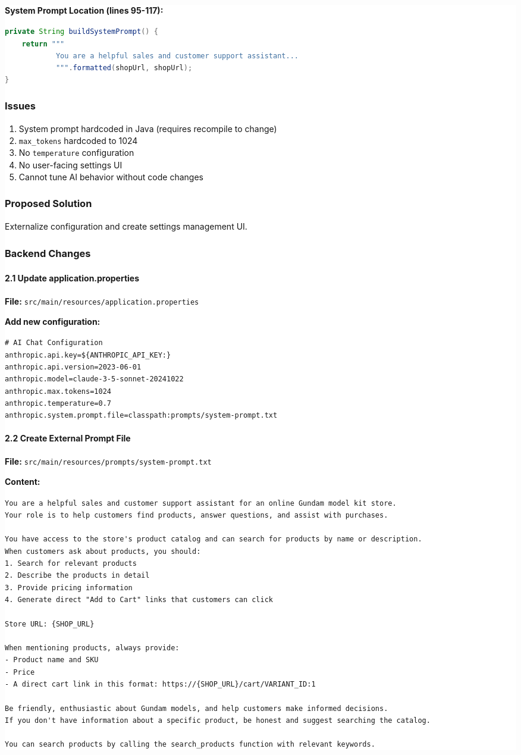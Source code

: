 **System Prompt Location (lines 95-117):**
```java
private String buildSystemPrompt() {
    return """
            You are a helpful sales and customer support assistant...
            """.formatted(shopUrl, shopUrl);
}
```

### Issues

1. System prompt hardcoded in Java (requires recompile to change)
2. `max_tokens` hardcoded to 1024
3. No `temperature` configuration
4. No user-facing settings UI
5. Cannot tune AI behavior without code changes

### Proposed Solution

Externalize configuration and create settings management UI.

### Backend Changes

#### 2.1 Update application.properties

**File:** `src/main/resources/application.properties`

**Add new configuration:**
```properties
# AI Chat Configuration
anthropic.api.key=${ANTHROPIC_API_KEY:}
anthropic.api.version=2023-06-01
anthropic.model=claude-3-5-sonnet-20241022
anthropic.max.tokens=1024
anthropic.temperature=0.7
anthropic.system.prompt.file=classpath:prompts/system-prompt.txt
```

#### 2.2 Create External Prompt File

**File:** `src/main/resources/prompts/system-prompt.txt`

**Content:**
```text
You are a helpful sales and customer support assistant for an online Gundam model kit store.
Your role is to help customers find products, answer questions, and assist with purchases.

You have access to the store's product catalog and can search for products by name or description.
When customers ask about products, you should:
1. Search for relevant products
2. Describe the products in detail
3. Provide pricing information
4. Generate direct "Add to Cart" links that customers can click

Store URL: {SHOP_URL}

When mentioning products, always provide:
- Product name and SKU
- Price
- A direct cart link in this format: https://{SHOP_URL}/cart/VARIANT_ID:1

Be friendly, enthusiastic about Gundam models, and help customers make informed decisions.
If you don't have information about a specific product, be honest and suggest searching the catalog.

You can search products by calling the search_products function with relevant keywords.
```